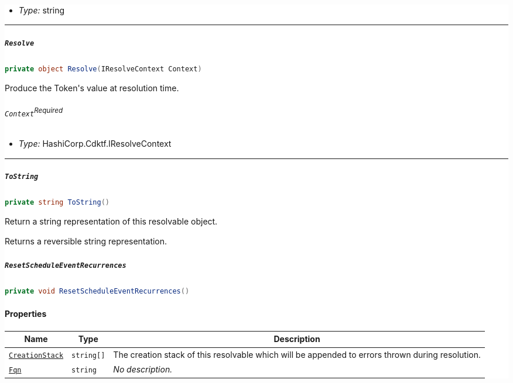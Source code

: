 - *Type:* string

---

##### `Resolve` <a name="Resolve" id="rhizo-co-terraform-provider-oci.computeCloudAtCustomerCccUpgradeSchedule.ComputeCloudAtCustomerCccUpgradeScheduleEventsOutputReference.resolve"></a>

```csharp
private object Resolve(IResolveContext Context)
```

Produce the Token's value at resolution time.

###### `Context`<sup>Required</sup> <a name="Context" id="rhizo-co-terraform-provider-oci.computeCloudAtCustomerCccUpgradeSchedule.ComputeCloudAtCustomerCccUpgradeScheduleEventsOutputReference.resolve.parameter._context"></a>

- *Type:* HashiCorp.Cdktf.IResolveContext

---

##### `ToString` <a name="ToString" id="rhizo-co-terraform-provider-oci.computeCloudAtCustomerCccUpgradeSchedule.ComputeCloudAtCustomerCccUpgradeScheduleEventsOutputReference.toString"></a>

```csharp
private string ToString()
```

Return a string representation of this resolvable object.

Returns a reversible string representation.

##### `ResetScheduleEventRecurrences` <a name="ResetScheduleEventRecurrences" id="rhizo-co-terraform-provider-oci.computeCloudAtCustomerCccUpgradeSchedule.ComputeCloudAtCustomerCccUpgradeScheduleEventsOutputReference.resetScheduleEventRecurrences"></a>

```csharp
private void ResetScheduleEventRecurrences()
```


#### Properties <a name="Properties" id="Properties"></a>

| **Name** | **Type** | **Description** |
| --- | --- | --- |
| <code><a href="#rhizo-co-terraform-provider-oci.computeCloudAtCustomerCccUpgradeSchedule.ComputeCloudAtCustomerCccUpgradeScheduleEventsOutputReference.property.creationStack">CreationStack</a></code> | <code>string[]</code> | The creation stack of this resolvable which will be appended to errors thrown during resolution. |
| <code><a href="#rhizo-co-terraform-provider-oci.computeCloudAtCustomerCccUpgradeSchedule.ComputeCloudAtCustomerCccUpgradeScheduleEventsOutputReference.property.fqn">Fqn</a></code> | <code>string</code> | *No description.* |
